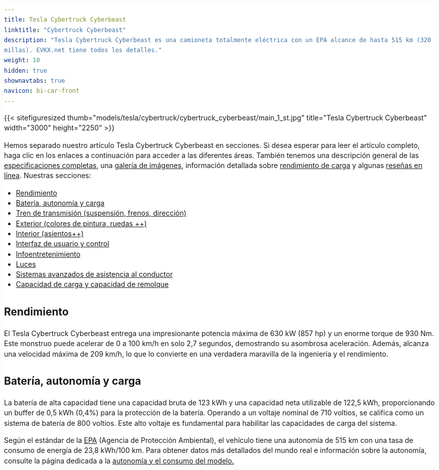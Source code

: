 ```yaml
---
title: Tesla Cybertruck Cyberbeast
linktitle: "Cybertruck Cyberbeast"
description: "Tesla Cybertruck Cyberbeast es una camioneta totalmente eléctrica con un EPA alcance de hasta 515 km (320 millas). EVKX.net tiene todos los detalles."
weight: 10
hidden: true
shownavtabs: true
navicon: bi-car-front
---
```





{{< sitefiguresized thumb="models/tesla/cybertruck/cybertruck_cyberbeast/main_1_st.jpg" title="Tesla Cybertruck Cyberbeast" width="3000" height="2250"  >}}

Hemos separado nuestro artículo Tesla Cybertruck Cyberbeast en secciones. Si desea esperar para leer el artículo completo, haga clic en los enlaces a continuación para acceder a las diferentes áreas. También tenemos una descripción general de las [especificaciones completas](specifications/), una [galería de imágenes](gallery/), información detallada sobre [rendimiento de carga](chargingcurve/) y algunas [reseñas en línea](reviews/). Nuestras secciones:

- [Rendimiento](#rendimiento)
- [Batería, autonomía y carga](#batería-autonomía-y-carga)
- [Tren de transmisión (suspensión, frenos, dirección)](#tren-de-transmisión)
- [Exterior (colores de pintura, ruedas ++)](#exterior)
- [Interior (asientos++)](#interior)
- [Interfaz de usuario y control](#interfaz-de-usuario-y-control)
- [Infoentretenimiento](#infoentretenimiento)
- [Luces](#luces)
- [Sistemas avanzados de asistencia al conductor](#sistemas-avanzados-de-asistencia-al-conductor)
- [Capacidad de carga y capacidad de remolque](#capacidad-de-carga-y-capacidad-de-remolque)

## Rendimiento

El Tesla Cybertruck Cyberbeast entrega una impresionante potencia máxima de 630 kW (857 hp) y un enorme torque de 930 Nm. Este monstruo puede acelerar de 0 a 100 km/h en solo 2,7 segundos, demostrando su asombrosa aceleración. Además, alcanza una velocidad máxima de 209 km/h, lo que lo convierte en una verdadera maravilla de la ingeniería y el rendimiento.

## Batería, autonomía y carga

La batería de alta capacidad tiene una capacidad bruta de 123 kWh y una capacidad neta utilizable de 122,5 kWh, proporcionando un buffer de 0,5 kWh (0,4%) para la protección de la batería. Operando a un voltaje nominal de 710 voltios, se califica como un sistema de batería de 800 voltios. Este alto voltaje es fundamental para habilitar las capacidades de carga del sistema.

Según el estándar de la [EPA](../../../../guides/understandingrange/epa/) (Agencia de Protección Ambiental), el vehículo tiene una autonomía de 515 km con una tasa de consumo de energía de 23,8 kWh/100 km. Para obtener datos más detallados del mundo real e información sobre la autonomía, consulte la página dedicada a la [autonomía y el consumo del modelo.](rangeandconsumption/)
